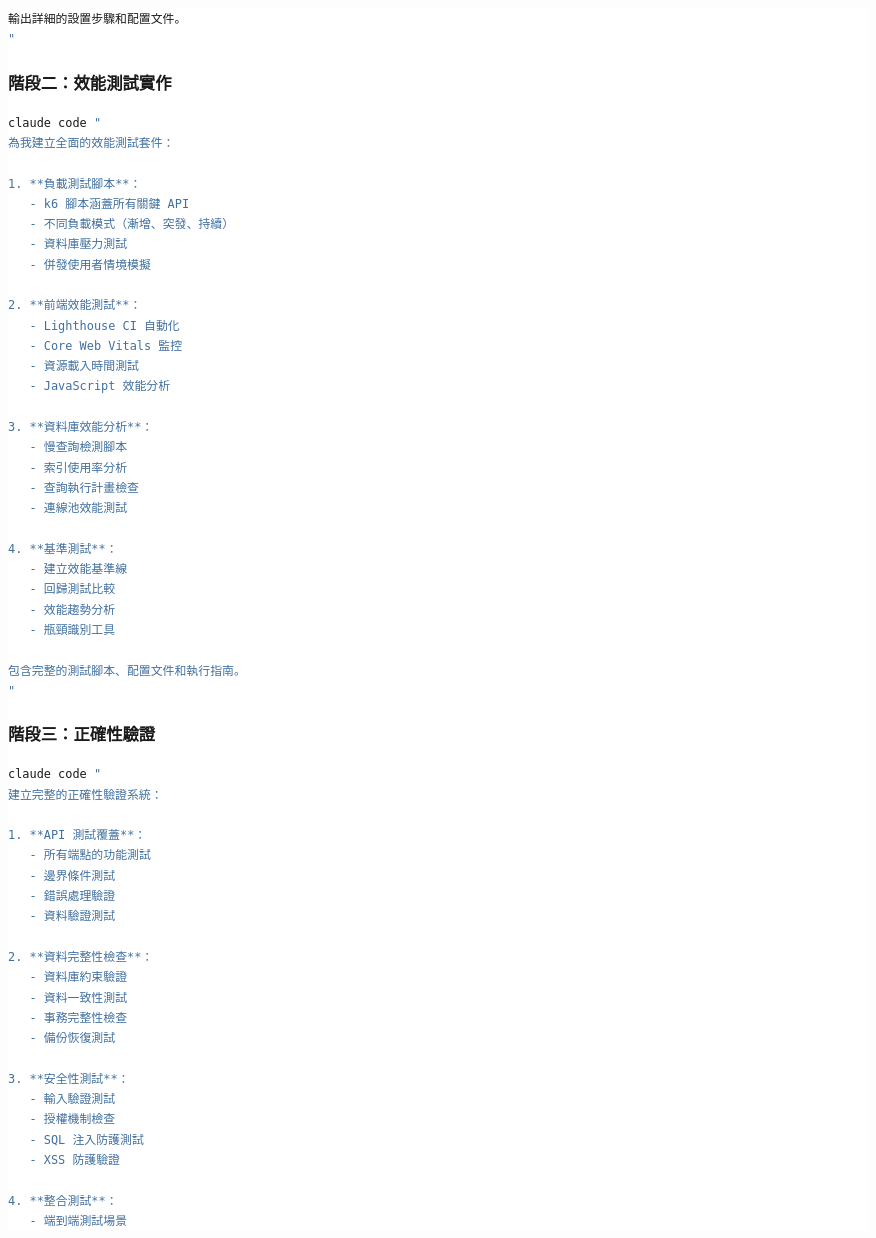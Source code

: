 ```bash
輸出詳細的設置步驟和配置文件。
"
```

### 階段二：效能測試實作

```bash
claude code "
為我建立全面的效能測試套件：

1. **負載測試腳本**：
   - k6 腳本涵蓋所有關鍵 API
   - 不同負載模式（漸增、突發、持續）
   - 資料庫壓力測試
   - 併發使用者情境模擬

2. **前端效能測試**：
   - Lighthouse CI 自動化
   - Core Web Vitals 監控
   - 資源載入時間測試
   - JavaScript 效能分析

3. **資料庫效能分析**：
   - 慢查詢檢測腳本
   - 索引使用率分析
   - 查詢執行計畫檢查
   - 連線池效能測試

4. **基準測試**：
   - 建立效能基準線
   - 回歸測試比較
   - 效能趨勢分析
   - 瓶頸識別工具

包含完整的測試腳本、配置文件和執行指南。
"
```

### 階段三：正確性驗證

```bash
claude code "
建立完整的正確性驗證系統：

1. **API 測試覆蓋**：
   - 所有端點的功能測試
   - 邊界條件測試
   - 錯誤處理驗證
   - 資料驗證測試

2. **資料完整性檢查**：
   - 資料庫約束驗證
   - 資料一致性測試
   - 事務完整性檢查
   - 備份恢復測試

3. **安全性測試**：
   - 輸入驗證測試
   - 授權機制檢查
   - SQL 注入防護測試
   - XSS 防護驗證

4. **整合測試**：
   - 端到端測試場景
```